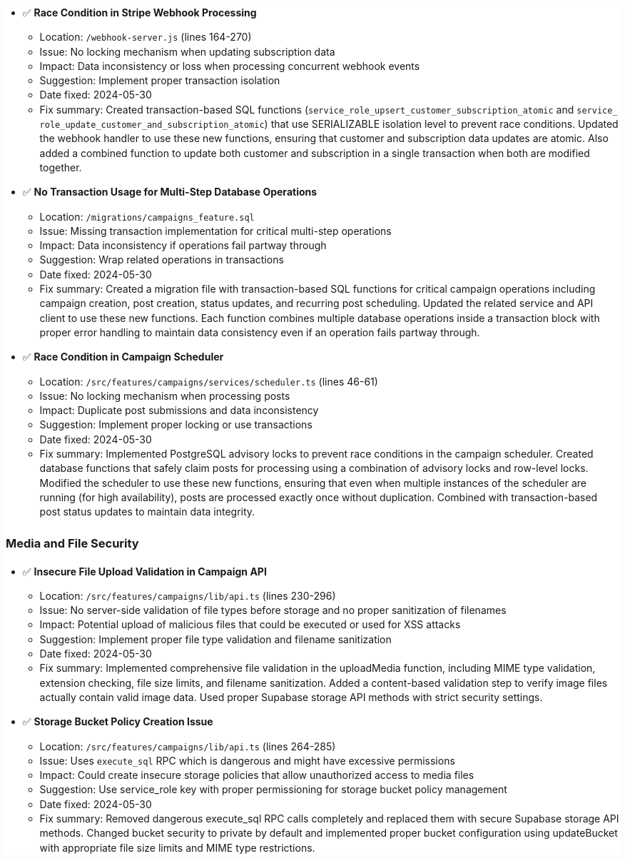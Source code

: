 - ✅ **Race Condition in Stripe Webhook Processing**
  - Location: `/webhook-server.js` (lines 164-270)
  - Issue: No locking mechanism when updating subscription data
  - Impact: Data inconsistency or loss when processing concurrent webhook events
  - Suggestion: Implement proper transaction isolation
  - Date fixed: 2024-05-30
  - Fix summary: Created transaction-based SQL functions (`service_role_upsert_customer_subscription_atomic` and `service_role_update_customer_and_subscription_atomic`) that use SERIALIZABLE isolation level to prevent race conditions. Updated the webhook handler to use these new functions, ensuring that customer and subscription data updates are atomic. Also added a combined function to update both customer and subscription in a single transaction when both are modified together.

- ✅ **No Transaction Usage for Multi-Step Database Operations**
  - Location: `/migrations/campaigns_feature.sql`
  - Issue: Missing transaction implementation for critical multi-step operations
  - Impact: Data inconsistency if operations fail partway through
  - Suggestion: Wrap related operations in transactions
  - Date fixed: 2024-05-30
  - Fix summary: Created a migration file with transaction-based SQL functions for critical campaign operations including campaign creation, post creation, status updates, and recurring post scheduling. Updated the related service and API client to use these new functions. Each function combines multiple database operations inside a transaction block with proper error handling to maintain data consistency even if an operation fails partway through.

- ✅ **Race Condition in Campaign Scheduler**
  - Location: `/src/features/campaigns/services/scheduler.ts` (lines 46-61)
  - Issue: No locking mechanism when processing posts
  - Impact: Duplicate post submissions and data inconsistency
  - Suggestion: Implement proper locking or use transactions
  - Date fixed: 2024-05-30
  - Fix summary: Implemented PostgreSQL advisory locks to prevent race conditions in the campaign scheduler. Created database functions that safely claim posts for processing using a combination of advisory locks and row-level locks. Modified the scheduler to use these new functions, ensuring that even when multiple instances of the scheduler are running (for high availability), posts are processed exactly once without duplication. Combined with transaction-based post status updates to maintain data integrity.

### Media and File Security
- ✅ **Insecure File Upload Validation in Campaign API**
  - Location: `/src/features/campaigns/lib/api.ts` (lines 230-296)
  - Issue: No server-side validation of file types before storage and no proper sanitization of filenames
  - Impact: Potential upload of malicious files that could be executed or used for XSS attacks
  - Suggestion: Implement proper file type validation and filename sanitization
  - Date fixed: 2024-05-30
  - Fix summary: Implemented comprehensive file validation in the uploadMedia function, including MIME type validation, extension checking, file size limits, and filename sanitization. Added a content-based validation step to verify image files actually contain valid image data. Used proper Supabase storage API methods with strict security settings.

- ✅ **Storage Bucket Policy Creation Issue**
  - Location: `/src/features/campaigns/lib/api.ts` (lines 264-285)
  - Issue: Uses `execute_sql` RPC which is dangerous and might have excessive permissions
  - Impact: Could create insecure storage policies that allow unauthorized access to media files
  - Suggestion: Use service_role key with proper permissioning for storage bucket policy management
  - Date fixed: 2024-05-30
  - Fix summary: Removed dangerous execute_sql RPC calls completely and replaced them with secure Supabase storage API methods. Changed bucket security to private by default and implemented proper bucket configuration using updateBucket with appropriate file size limits and MIME type restrictions.
